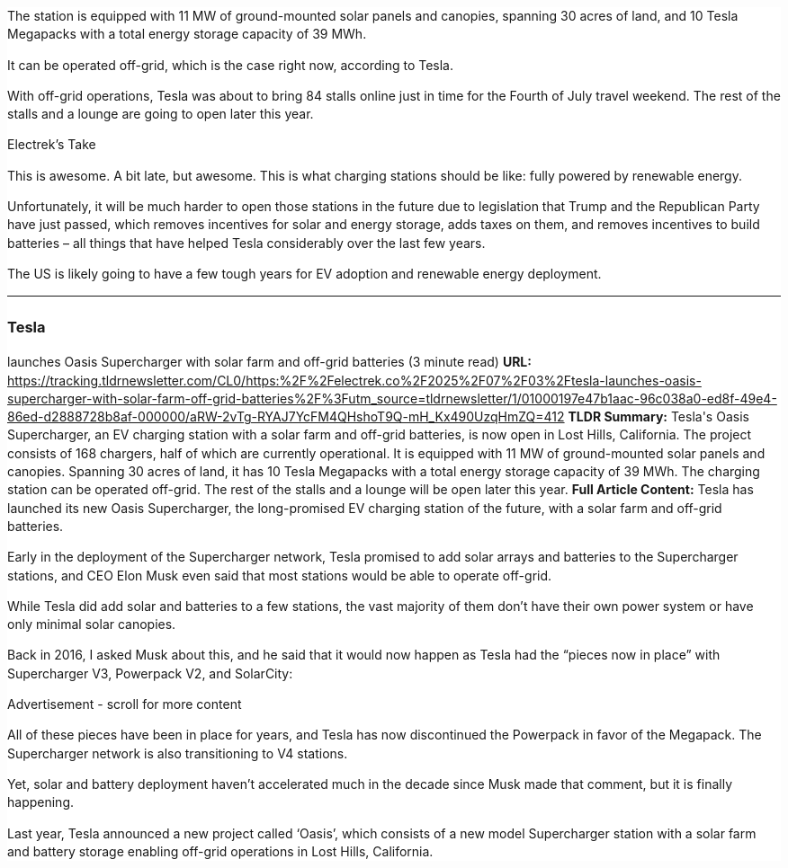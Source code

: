 The station is equipped with 11 MW of ground-mounted solar panels and canopies, spanning 30 acres of land, and 10 Tesla Megapacks with a total energy storage capacity of 39 MWh.

It can be operated off-grid, which is the case right now, according to Tesla.

With off-grid operations, Tesla was about to bring 84 stalls online just in time for the Fourth of July travel weekend. The rest of the stalls and a lounge are going to open later this year.

Electrek’s Take

This is awesome. A bit late, but awesome. This is what charging stations should be like: fully powered by renewable energy.

Unfortunately, it will be much harder to open those stations in the future due to legislation that Trump and the Republican Party have just passed, which removes incentives for solar and energy storage, adds taxes on them, and removes incentives to build batteries – all things that have helped Tesla considerably over the last few years.

The US is likely going to have a few tough years for EV adoption and renewable energy deployment.

---

### Tesla
 launches Oasis Supercharger with solar farm and off-grid batteries (3 minute read)
**URL:** https://tracking.tldrnewsletter.com/CL0/https:%2F%2Felectrek.co%2F2025%2F07%2F03%2Ftesla-launches-oasis-supercharger-with-solar-farm-off-grid-batteries%2F%3Futm_source=tldrnewsletter/1/01000197e47b1aac-96c038a0-ed8f-49e4-86ed-d2888728b8af-000000/aRW-2vTg-RYAJ7YcFM4QHshoT9Q-mH_Kx490UzqHmZQ=412
**TLDR Summary:** Tesla's Oasis Supercharger, an EV charging station with a solar farm and off-grid batteries, is now open in Lost Hills, California. The project consists of 168 chargers, half of which are currently operational. It is equipped with 11 MW of ground-mounted solar panels and canopies. Spanning 30 acres of land, it has 10 Tesla Megapacks with a total energy storage capacity of 39 MWh. The charging station can be operated off-grid. The rest of the stalls and a lounge will be open later this year.
**Full Article Content:**
Tesla has launched its new Oasis Supercharger, the long-promised EV charging station of the future, with a solar farm and off-grid batteries.

Early in the deployment of the Supercharger network, Tesla promised to add solar arrays and batteries to the Supercharger stations, and CEO Elon Musk even said that most stations would be able to operate off-grid.

While Tesla did add solar and batteries to a few stations, the vast majority of them don’t have their own power system or have only minimal solar canopies.

Back in 2016, I asked Musk about this, and he said that it would now happen as Tesla had the “pieces now in place” with Supercharger V3, Powerpack V2, and SolarCity:

Advertisement - scroll for more content

All of these pieces have been in place for years, and Tesla has now discontinued the Powerpack in favor of the Megapack. The Supercharger network is also transitioning to V4 stations.

Yet, solar and battery deployment haven’t accelerated much in the decade since Musk made that comment, but it is finally happening.

Last year, Tesla announced a new project called ‘Oasis’, which consists of a new model Supercharger station with a solar farm and battery storage enabling off-grid operations in Lost Hills, California.

